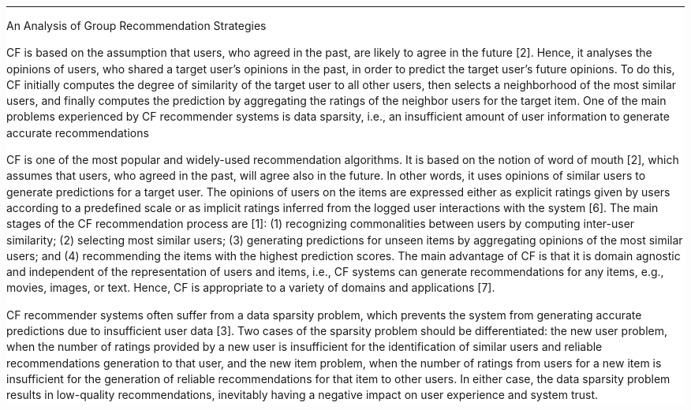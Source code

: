 -------------------------
An Analysis of Group Recommendation Strategies

CF is based on the assumption that users, who agreed
in the past, are likely to agree in the future [2]. Hence, it
analyses the opinions of users, who shared a target user’s
opinions in the past, in order to predict the target user’s
future opinions. To do this, CF initially computes the degree
of similarity of the target user to all other users, then
selects a neighborhood of the most similar users, and finally
computes the prediction by aggregating the ratings
of the neighbor users for the target item.
One of the main problems experienced by CF recommender
systems is data sparsity, i.e., an insufficient
amount of user information to generate accurate recommendations

CF is one of the most popular and widely-used recommendation
algorithms. It is based on the notion of word
of mouth [2], which assumes that users, who agreed in
the past, will agree also in the future. In other words, it
uses opinions of similar users to generate predictions for
a target user. The opinions of users on the items are expressed
either as explicit ratings given by users according
to a predefined scale or as implicit ratings inferred from
the logged user interactions with the system [6].
The main stages of the CF recommendation process
are [1]: (1) recognizing commonalities between users by
computing inter-user similarity; (2) selecting most similar
users; (3) generating predictions for unseen items by aggregating
opinions of the most similar users; and (4) recommending
the items with the highest prediction scores.
The main advantage of CF is that it is domain agnostic and
independent of the representation of users and items, i.e.,
CF systems can generate recommendations for any items,
e.g., movies, images, or text. Hence, CF is appropriate to
a variety of domains and applications [7].

CF recommender systems often suffer from a data sparsity
problem, which prevents the system from generating
accurate predictions due to insufficient user data [3]. Two
cases of the sparsity problem should be differentiated: the
new user problem, when the number of ratings provided
by a new user is insufficient for the identification of similar
users and reliable recommendations generation to that
user, and the new item problem, when the number of ratings
from users for a new item is insufficient for the generation
of reliable recommendations for that item to other
users. In either case, the data sparsity problem results in
low-quality recommendations, inevitably having a negative
impact on user experience and system trust.



